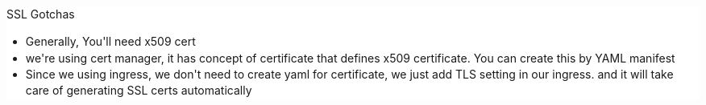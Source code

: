 SSL Gotchas
- Generally, You'll need x509 cert
- we're using cert manager, it has concept of certificate that defines x509 certificate. You can create this by YAML manifest
- Since we using ingress, we don't need to create yaml for certificate, we just add TLS setting in our ingress. and it will take care of generating SSL certs automatically
